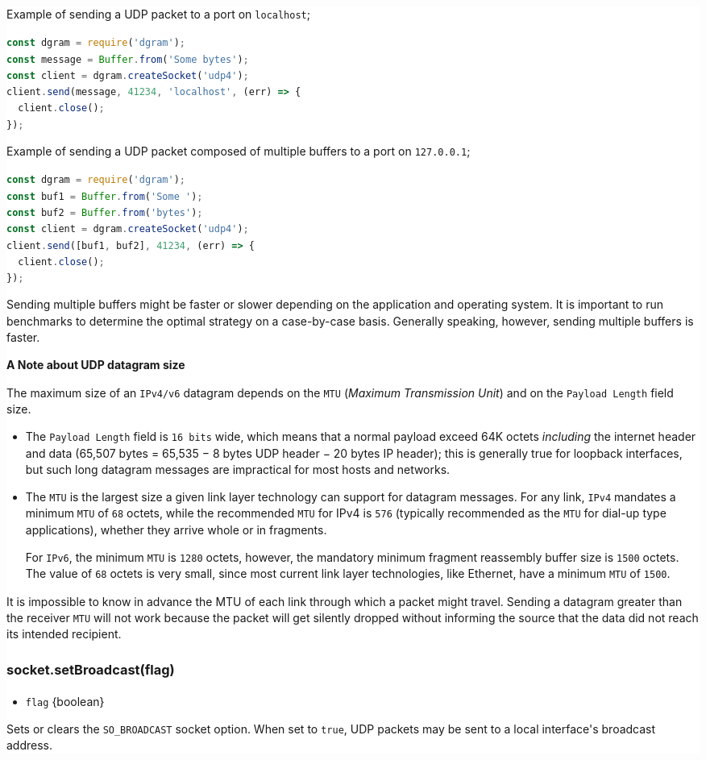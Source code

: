 Example of sending a UDP packet to a port on `localhost`;

```js
const dgram = require('dgram');
const message = Buffer.from('Some bytes');
const client = dgram.createSocket('udp4');
client.send(message, 41234, 'localhost', (err) => {
  client.close();
});
```

Example of sending a UDP packet composed of multiple buffers to a port on `127.0.0.1`;

```js
const dgram = require('dgram');
const buf1 = Buffer.from('Some ');
const buf2 = Buffer.from('bytes');
const client = dgram.createSocket('udp4');
client.send([buf1, buf2], 41234, (err) => {
  client.close();
});
```

Sending multiple buffers might be faster or slower depending on the application and operating system. It is important to run benchmarks to determine the optimal strategy on a case-by-case basis. Generally speaking, however, sending multiple buffers is faster.

**A Note about UDP datagram size**

The maximum size of an `IPv4/v6` datagram depends on the `MTU` (*Maximum Transmission Unit*) and on the `Payload Length` field size.

* The `Payload Length` field is `16 bits` wide, which means that a normal payload exceed 64K octets *including* the internet header and data (65,507 bytes = 65,535 − 8 bytes UDP header − 20 bytes IP header); this is generally true for loopback interfaces, but such long datagram messages are impractical for most hosts and networks.

* The `MTU` is the largest size a given link layer technology can support for datagram messages. For any link, `IPv4` mandates a minimum `MTU` of `68` octets, while the recommended `MTU` for IPv4 is `576` (typically recommended as the `MTU` for dial-up type applications), whether they arrive whole or in fragments.
  
  For `IPv6`, the minimum `MTU` is `1280` octets, however, the mandatory minimum fragment reassembly buffer size is `1500` octets. The value of `68` octets is very small, since most current link layer technologies, like Ethernet, have a minimum `MTU` of `1500`.

It is impossible to know in advance the MTU of each link through which a packet might travel. Sending a datagram greater than the receiver `MTU` will not work because the packet will get silently dropped without informing the source that the data did not reach its intended recipient.

### socket.setBroadcast(flag)



* `flag` {boolean}

Sets or clears the `SO_BROADCAST` socket option. When set to `true`, UDP packets may be sent to a local interface's broadcast address.
